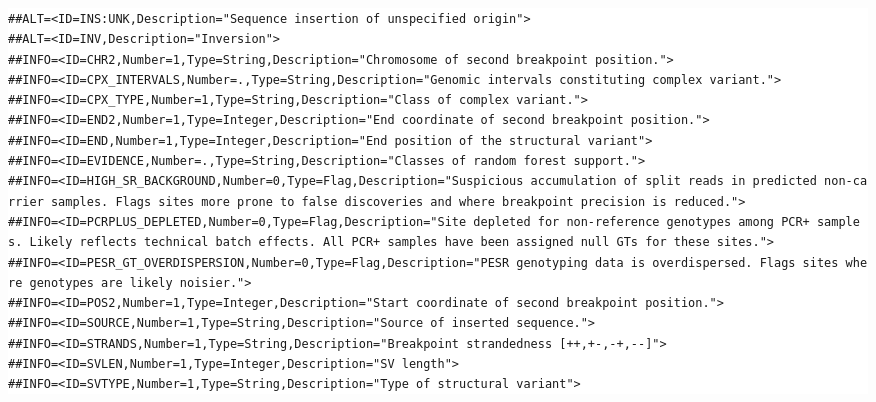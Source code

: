 ```text
##ALT=<ID=INS:UNK,Description="Sequence insertion of unspecified origin">
##ALT=<ID=INV,Description="Inversion">
##INFO=<ID=CHR2,Number=1,Type=String,Description="Chromosome of second breakpoint position.">
##INFO=<ID=CPX_INTERVALS,Number=.,Type=String,Description="Genomic intervals constituting complex variant.">
##INFO=<ID=CPX_TYPE,Number=1,Type=String,Description="Class of complex variant.">
##INFO=<ID=END2,Number=1,Type=Integer,Description="End coordinate of second breakpoint position.">
##INFO=<ID=END,Number=1,Type=Integer,Description="End position of the structural variant">
##INFO=<ID=EVIDENCE,Number=.,Type=String,Description="Classes of random forest support.">
##INFO=<ID=HIGH_SR_BACKGROUND,Number=0,Type=Flag,Description="Suspicious accumulation of split reads in predicted non-carrier samples. Flags sites more prone to false discoveries and where breakpoint precision is reduced.">
##INFO=<ID=PCRPLUS_DEPLETED,Number=0,Type=Flag,Description="Site depleted for non-reference genotypes among PCR+ samples. Likely reflects technical batch effects. All PCR+ samples have been assigned null GTs for these sites.">
##INFO=<ID=PESR_GT_OVERDISPERSION,Number=0,Type=Flag,Description="PESR genotyping data is overdispersed. Flags sites where genotypes are likely noisier.">
##INFO=<ID=POS2,Number=1,Type=Integer,Description="Start coordinate of second breakpoint position.">
##INFO=<ID=SOURCE,Number=1,Type=String,Description="Source of inserted sequence.">
##INFO=<ID=STRANDS,Number=1,Type=String,Description="Breakpoint strandedness [++,+-,-+,--]">
##INFO=<ID=SVLEN,Number=1,Type=Integer,Description="SV length">
##INFO=<ID=SVTYPE,Number=1,Type=String,Description="Type of structural variant">

```
